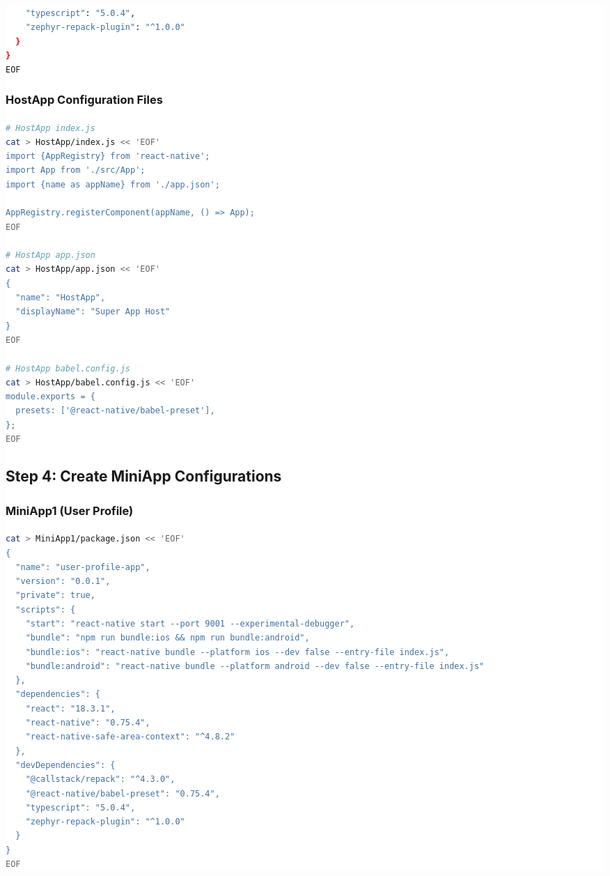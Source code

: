 ```bash
    "typescript": "5.0.4",
    "zephyr-repack-plugin": "^1.0.0"
  }
}
EOF
```

### HostApp Configuration Files
```bash
# HostApp index.js
cat > HostApp/index.js << 'EOF'
import {AppRegistry} from 'react-native';
import App from './src/App';
import {name as appName} from './app.json';

AppRegistry.registerComponent(appName, () => App);
EOF

# HostApp app.json
cat > HostApp/app.json << 'EOF'
{
  "name": "HostApp",
  "displayName": "Super App Host"
}
EOF

# HostApp babel.config.js
cat > HostApp/babel.config.js << 'EOF'
module.exports = {
  presets: ['@react-native/babel-preset'],
};
EOF
```

## Step 4: Create MiniApp Configurations

### MiniApp1 (User Profile)
```bash
cat > MiniApp1/package.json << 'EOF'
{
  "name": "user-profile-app",
  "version": "0.0.1",
  "private": true,
  "scripts": {
    "start": "react-native start --port 9001 --experimental-debugger",
    "bundle": "npm run bundle:ios && npm run bundle:android",
    "bundle:ios": "react-native bundle --platform ios --dev false --entry-file index.js",
    "bundle:android": "react-native bundle --platform android --dev false --entry-file index.js"
  },
  "dependencies": {
    "react": "18.3.1",
    "react-native": "0.75.4",
    "react-native-safe-area-context": "^4.8.2"
  },
  "devDependencies": {
    "@callstack/repack": "^4.3.0",
    "@react-native/babel-preset": "0.75.4",
    "typescript": "5.0.4",
    "zephyr-repack-plugin": "^1.0.0"
  }
}
EOF
```